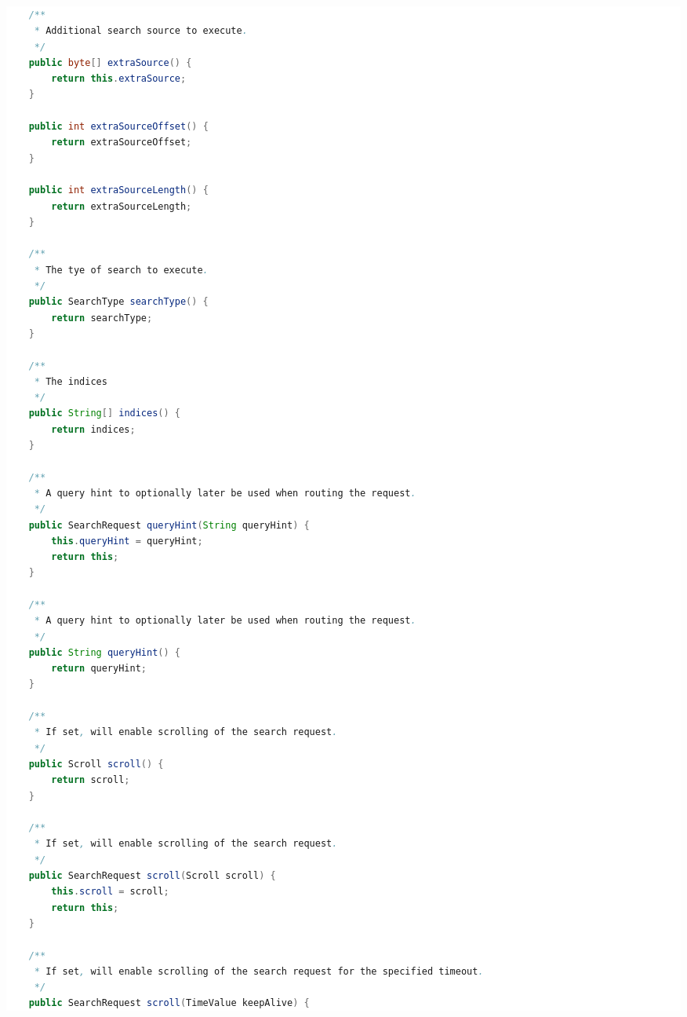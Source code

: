 ```java
    /**
     * Additional search source to execute.
     */
    public byte[] extraSource() {
        return this.extraSource;
    }

    public int extraSourceOffset() {
        return extraSourceOffset;
    }

    public int extraSourceLength() {
        return extraSourceLength;
    }

    /**
     * The tye of search to execute.
     */
    public SearchType searchType() {
        return searchType;
    }

    /**
     * The indices
     */
    public String[] indices() {
        return indices;
    }

    /**
     * A query hint to optionally later be used when routing the request.
     */
    public SearchRequest queryHint(String queryHint) {
        this.queryHint = queryHint;
        return this;
    }

    /**
     * A query hint to optionally later be used when routing the request.
     */
    public String queryHint() {
        return queryHint;
    }

    /**
     * If set, will enable scrolling of the search request.
     */
    public Scroll scroll() {
        return scroll;
    }

    /**
     * If set, will enable scrolling of the search request.
     */
    public SearchRequest scroll(Scroll scroll) {
        this.scroll = scroll;
        return this;
    }

    /**
     * If set, will enable scrolling of the search request for the specified timeout.
     */
    public SearchRequest scroll(TimeValue keepAlive) {
```